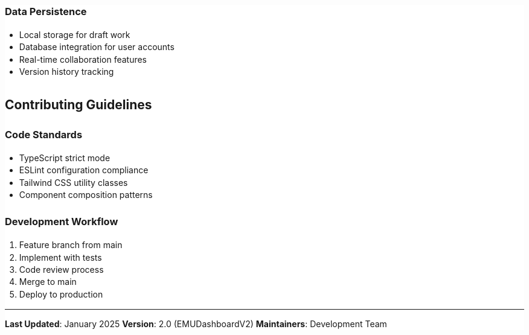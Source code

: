 ### Data Persistence
- Local storage for draft work
- Database integration for user accounts
- Real-time collaboration features
- Version history tracking

## Contributing Guidelines

### Code Standards
- TypeScript strict mode
- ESLint configuration compliance
- Tailwind CSS utility classes
- Component composition patterns

### Development Workflow
1. Feature branch from main
2. Implement with tests
3. Code review process
4. Merge to main
5. Deploy to production

---

**Last Updated**: January 2025
**Version**: 2.0 (EMUDashboardV2)
**Maintainers**: Development Team
